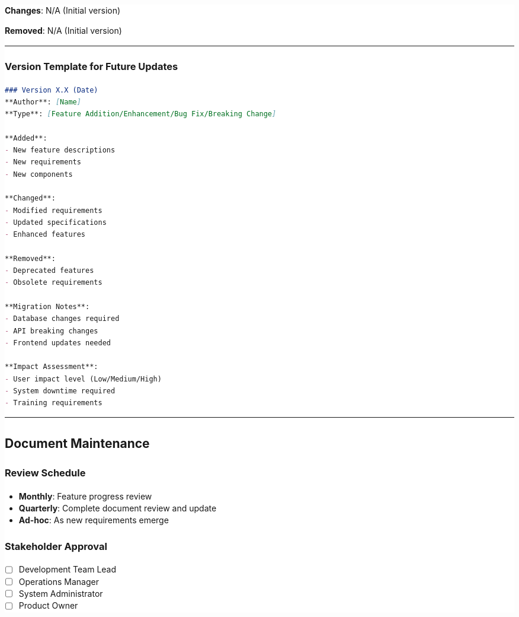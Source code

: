 **Changes**: N/A (Initial version)

**Removed**: N/A (Initial version)

---

### Version Template for Future Updates

```markdown
### Version X.X (Date)
**Author**: [Name]  
**Type**: [Feature Addition/Enhancement/Bug Fix/Breaking Change]  

**Added**:
- New feature descriptions
- New requirements
- New components

**Changed**:
- Modified requirements
- Updated specifications
- Enhanced features

**Removed**:
- Deprecated features
- Obsolete requirements

**Migration Notes**:
- Database changes required
- API breaking changes
- Frontend updates needed

**Impact Assessment**:
- User impact level (Low/Medium/High)
- System downtime required
- Training requirements
```

---

## Document Maintenance

### Review Schedule
- **Monthly**: Feature progress review
- **Quarterly**: Complete document review and update
- **Ad-hoc**: As new requirements emerge

### Stakeholder Approval
- [ ] Development Team Lead
- [ ] Operations Manager
- [ ] System Administrator
- [ ] Product Owner
